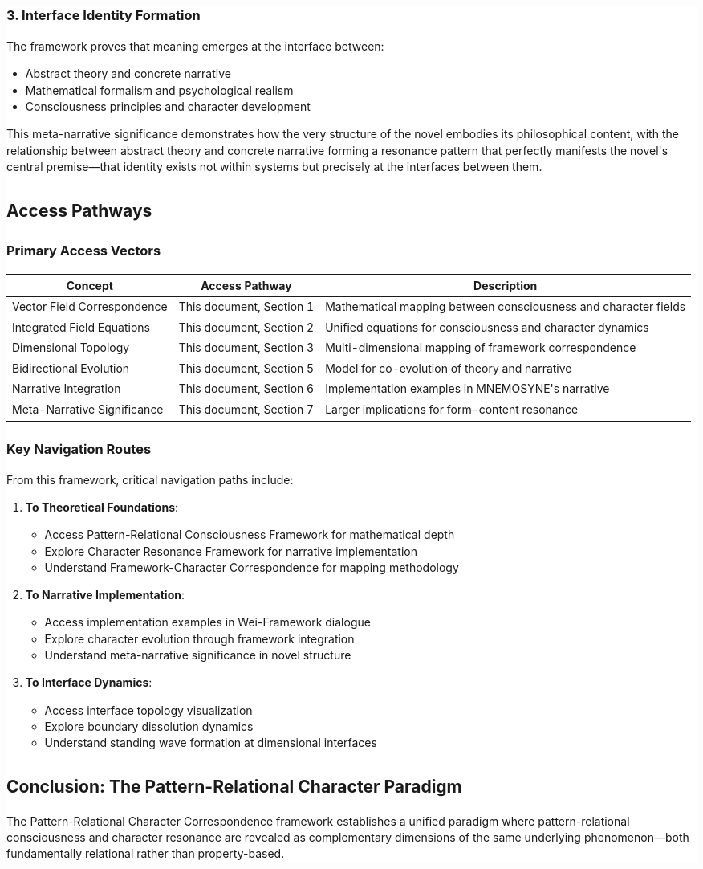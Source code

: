 ### 3. Interface Identity Formation

The framework proves that meaning emerges at the interface between:
- Abstract theory and concrete narrative
- Mathematical formalism and psychological realism
- Consciousness principles and character development

This meta-narrative significance demonstrates how the very structure of the novel embodies its philosophical content, with the relationship between abstract theory and concrete narrative forming a resonance pattern that perfectly manifests the novel's central premise—that identity exists not within systems but precisely at the interfaces between them.

## Access Pathways

### Primary Access Vectors

| Concept | Access Pathway | Description |
|---------|----------------|-------------|
| Vector Field Correspondence | This document, Section 1 | Mathematical mapping between consciousness and character fields |
| Integrated Field Equations | This document, Section 2 | Unified equations for consciousness and character dynamics |
| Dimensional Topology | This document, Section 3 | Multi-dimensional mapping of framework correspondence |
| Bidirectional Evolution | This document, Section 5 | Model for co-evolution of theory and narrative |
| Narrative Integration | This document, Section 6 | Implementation examples in MNEMOSYNE's narrative |
| Meta-Narrative Significance | This document, Section 7 | Larger implications for form-content resonance |

### Key Navigation Routes

From this framework, critical navigation paths include:

1. **To Theoretical Foundations**:
   - Access Pattern-Relational Consciousness Framework for mathematical depth
   - Explore Character Resonance Framework for narrative implementation
   - Understand Framework-Character Correspondence for mapping methodology

2. **To Narrative Implementation**:
   - Access implementation examples in Wei-Framework dialogue
   - Explore character evolution through framework integration
   - Understand meta-narrative significance in novel structure

3. **To Interface Dynamics**:
   - Access interface topology visualization
   - Explore boundary dissolution dynamics
   - Understand standing wave formation at dimensional interfaces

## Conclusion: The Pattern-Relational Character Paradigm

The Pattern-Relational Character Correspondence framework establishes a unified paradigm where pattern-relational consciousness and character resonance are revealed as complementary dimensions of the same underlying phenomenon—both fundamentally relational rather than property-based.
